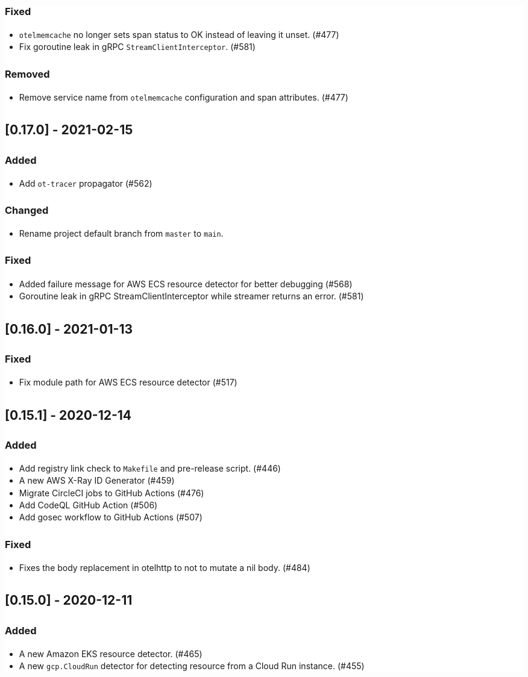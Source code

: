 ### Fixed

- `otelmemcache` no longer sets span status to OK instead of leaving it unset. (#477)
- Fix goroutine leak in gRPC `StreamClientInterceptor`. (#581)

### Removed

- Remove service name from `otelmemcache` configuration and span attributes. (#477)

## [0.17.0] - 2021-02-15

### Added

- Add `ot-tracer` propagator (#562)

### Changed

- Rename project default branch from `master` to `main`.

### Fixed

- Added failure message for AWS ECS resource detector for better debugging (#568)
- Goroutine leak in gRPC StreamClientInterceptor while streamer returns an error. (#581)

## [0.16.0] - 2021-01-13

### Fixed

- Fix module path for AWS ECS resource detector (#517)

## [0.15.1] - 2020-12-14

### Added

- Add registry link check to `Makefile` and pre-release script. (#446)
- A new AWS X-Ray ID Generator (#459)
- Migrate CircleCI jobs to GitHub Actions (#476)
- Add CodeQL GitHub Action (#506)
- Add gosec workflow to GitHub Actions (#507)

### Fixed

- Fixes the body replacement in otelhttp to not to mutate a nil body. (#484)

## [0.15.0] - 2020-12-11

### Added

- A new Amazon EKS resource detector. (#465)
- A new `gcp.CloudRun` detector for detecting resource from a Cloud Run instance. (#455)


[#5550]: https://github.com/open-telemetry/opentelemetry-go-contrib/issues/5550
[#5552]: https://github.com/open-telemetry/opentelemetry-go-contrib/issues/5552
[#5554]: https://github.com/open-telemetry/opentelemetry-go-contrib/issues/5554